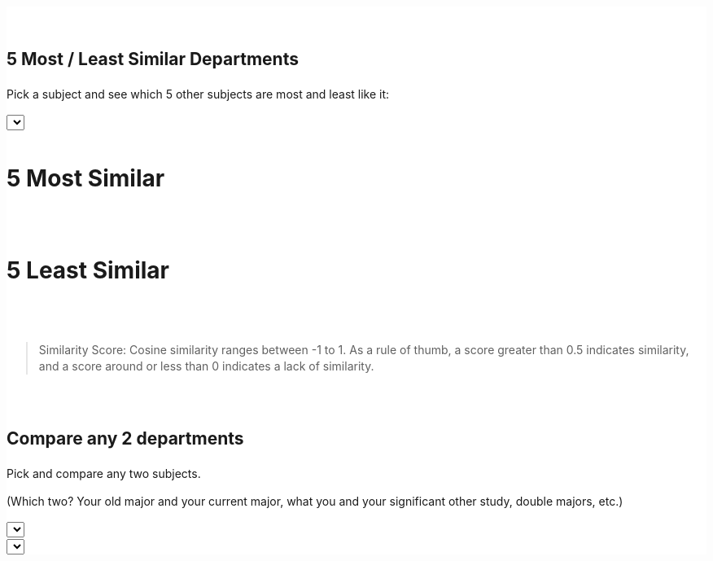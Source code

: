 <br>

## 5 Most / Least Similar Departments

Pick a subject and see which 5 other subjects are most and least like it:

<select class="ui search selection dropdown" id="pick-subject">
</select>

<br>

<div class="ui equal width center aligned grid" id='similar-tables-wrapper'>
  <div class='row'>
    <div class='column'>
      <h1>5 Most Similar</h1>
      <table class='ui celled table' id='most-similar-table'>
      </table>
    </div>
    <div class='column'>
      <h1>5 Least Similar</h1>
      <table class='ui celled table' id='least-similar-table'>  
      </table>
    </div>
  </div>
</div>

<br>

> Similarity Score: Cosine similarity ranges between -1 to 1. As a rule of thumb, a score greater than 0.5 indicates similarity, and a score around or less than 0 indicates a lack of similarity.

<br>

## Compare any 2 departments

Pick and compare any two subjects. 

(Which two? Your old major and your current major, what you and your significant other study, double majors, etc.)

<div class='ui grid centered'>
  <div class='row'>
    <select class="ui search selection dropdown" id="pick-subject1"></select>
  </div>
  <div class='row'>
    <select class="ui search selection dropdown" id="pick-subject2"></select>
  </div>
</div>

<div class='ui grid centered statistics'>
  <div class='blue statistic'>
    <div id='pair-similarity-score' class='value'></div>
    <div id='pair-similarity-label' class='label'></div>
  </div>
</div>
